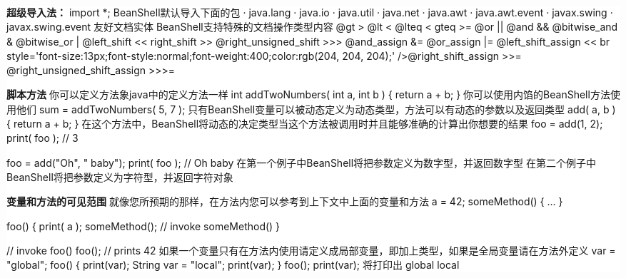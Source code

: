 **超级导入法：**
import *;
BeanShell默认导入下面的包
· java.lang 
· java.io 
· java.util 
· java.net 
· java.awt 
· java.awt.event 
· javax.swing 
· javax.swing.event 
友好文档实体
BeanShell支持特殊的文档操作类型内容
@gt > @lt <
@lteq < gteq >=
@or || @and &&
@bitwise_and & @bitwise_or |
@left_shift << right_shift >>
@right_unsigned_shift >>> @and_assign &=
@or_assign |= @left_shift_assign << br style='font-size:13px;font-style:normal;font-weight:400;color:rgb(204, 204, 204);' />@right_shift_assign >>= @right_unsigned_shift_assign >>>=

**脚本方法**
你可以定义方法象java中的定义方法一样
int addTwoNumbers( int a, int b ) {
return a + b;
}
你可以使用内馅的BeanShell方法使用他们
sum = addTwoNumbers( 5, 7 );
只有BeanShell变量可以被动态定义为动态类型，方法可以有动态的参数以及返回类型
add( a, b ) {
return a + b;
}
在这个方法中，BeanShell将动态的决定类型当这个方法被调用时并且能够准确的计算出你想要的结果
foo = add(1, 2);
print( foo ); // 3

foo = add("Oh", " baby");
print( foo ); // Oh baby
在第一个例子中BeanShell将把参数定义为数字型，并返回数字型
在第二个例子中BeanShell将把参数定义为字符型，并返回字符对象

**变量和方法的可见范围**
就像您所预期的那样，在方法内您可以参考到上下文中上面的变量和方法
a = 42;
someMethod() { ... }

foo() {
print( a );
someMethod(); // invoke someMethod()
}

// invoke foo()
foo(); // prints 42
如果一个变量只有在方法内使用请定义成局部变量，即加上类型，如果是全局变量请在方法外定义
var = "global";
foo() {
print(var);
String var = "local";
print(var);
}
foo();
print(var);
将打印出
global
local